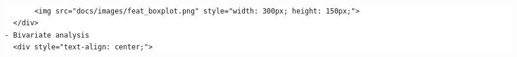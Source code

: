            <img src="docs/images/feat_boxplot.png" style="width: 300px; height: 150px;">
      </div>
    - Bivariate analysis
      <div style="text-align: center;">